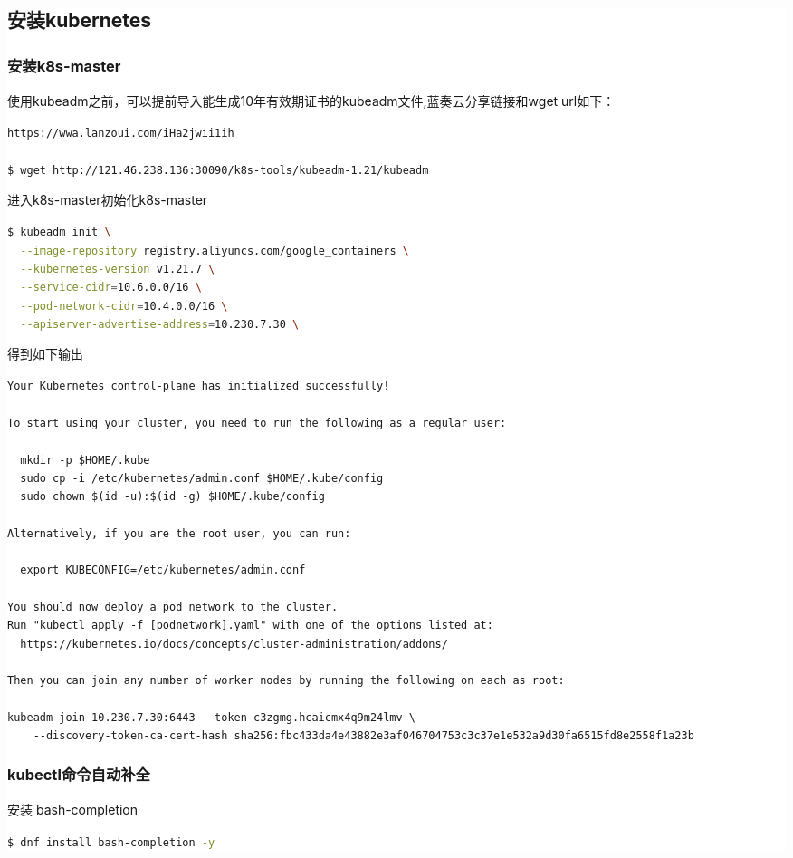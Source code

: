 ## 安装kubernetes

### 安装k8s-master

使用kubeadm之前，可以提前导入能生成10年有效期证书的kubeadm文件,蓝奏云分享链接和wget url如下：

```
https://wwa.lanzoui.com/iHa2jwii1ih

$ wget http://121.46.238.136:30090/k8s-tools/kubeadm-1.21/kubeadm
```

进入k8s-master初始化k8s-master

```bash
$ kubeadm init \
  --image-repository registry.aliyuncs.com/google_containers \
  --kubernetes-version v1.21.7 \
  --service-cidr=10.6.0.0/16 \
  --pod-network-cidr=10.4.0.0/16 \
  --apiserver-advertise-address=10.230.7.30 \
```

得到如下输出

```
Your Kubernetes control-plane has initialized successfully!

To start using your cluster, you need to run the following as a regular user:

  mkdir -p $HOME/.kube
  sudo cp -i /etc/kubernetes/admin.conf $HOME/.kube/config
  sudo chown $(id -u):$(id -g) $HOME/.kube/config

Alternatively, if you are the root user, you can run:

  export KUBECONFIG=/etc/kubernetes/admin.conf

You should now deploy a pod network to the cluster.
Run "kubectl apply -f [podnetwork].yaml" with one of the options listed at:
  https://kubernetes.io/docs/concepts/cluster-administration/addons/

Then you can join any number of worker nodes by running the following on each as root:

kubeadm join 10.230.7.30:6443 --token c3zgmg.hcaicmx4q9m24lmv \
	--discovery-token-ca-cert-hash sha256:fbc433da4e43882e3af046704753c3c37e1e532a9d30fa6515fd8e2558f1a23b
```

### kubectl命令自动补全

安装 bash-completion

```bash
$ dnf install bash-completion -y
```

